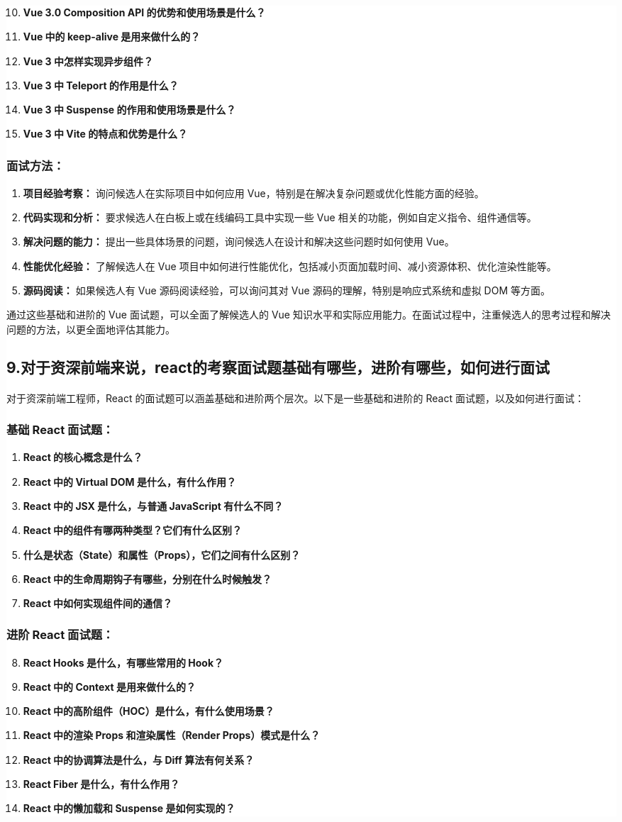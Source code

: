 10. **Vue 3.0 Composition API 的优势和使用场景是什么？**

11. **Vue 中的 keep-alive 是用来做什么的？**

12. **Vue 3 中怎样实现异步组件？**

13. **Vue 3 中 Teleport 的作用是什么？**

14. **Vue 3 中 Suspense 的作用和使用场景是什么？**

15. **Vue 3 中 Vite 的特点和优势是什么？**

### 面试方法：

1. **项目经验考察：** 询问候选人在实际项目中如何应用 Vue，特别是在解决复杂问题或优化性能方面的经验。

2. **代码实现和分析：** 要求候选人在白板上或在线编码工具中实现一些 Vue 相关的功能，例如自定义指令、组件通信等。

3. **解决问题的能力：** 提出一些具体场景的问题，询问候选人在设计和解决这些问题时如何使用 Vue。

4. **性能优化经验：** 了解候选人在 Vue 项目中如何进行性能优化，包括减小页面加载时间、减小资源体积、优化渲染性能等。

5. **源码阅读：** 如果候选人有 Vue 源码阅读经验，可以询问其对 Vue 源码的理解，特别是响应式系统和虚拟 DOM 等方面。

通过这些基础和进阶的 Vue 面试题，可以全面了解候选人的 Vue 知识水平和实际应用能力。在面试过程中，注重候选人的思考过程和解决问题的方法，以更全面地评估其能力。

## 9.对于资深前端来说，react的考察面试题基础有哪些，进阶有哪些，如何进行面试

对于资深前端工程师，React 的面试题可以涵盖基础和进阶两个层次。以下是一些基础和进阶的 React 面试题，以及如何进行面试：

### 基础 React 面试题：

1. **React 的核心概念是什么？**
   
2. **React 中的 Virtual DOM 是什么，有什么作用？**

3. **React 中的 JSX 是什么，与普通 JavaScript 有什么不同？**

4. **React 中的组件有哪两种类型？它们有什么区别？**

5. **什么是状态（State）和属性（Props），它们之间有什么区别？**

6. **React 中的生命周期钩子有哪些，分别在什么时候触发？**

7. **React 中如何实现组件间的通信？**

### 进阶 React 面试题：

8. **React Hooks 是什么，有哪些常用的 Hook？**

9. **React 中的 Context 是用来做什么的？**

10. **React 中的高阶组件（HOC）是什么，有什么使用场景？**

11. **React 中的渲染 Props 和渲染属性（Render Props）模式是什么？**

12. **React 中的协调算法是什么，与 Diff 算法有何关系？**

13. **React Fiber 是什么，有什么作用？**

14. **React 中的懒加载和 Suspense 是如何实现的？**

